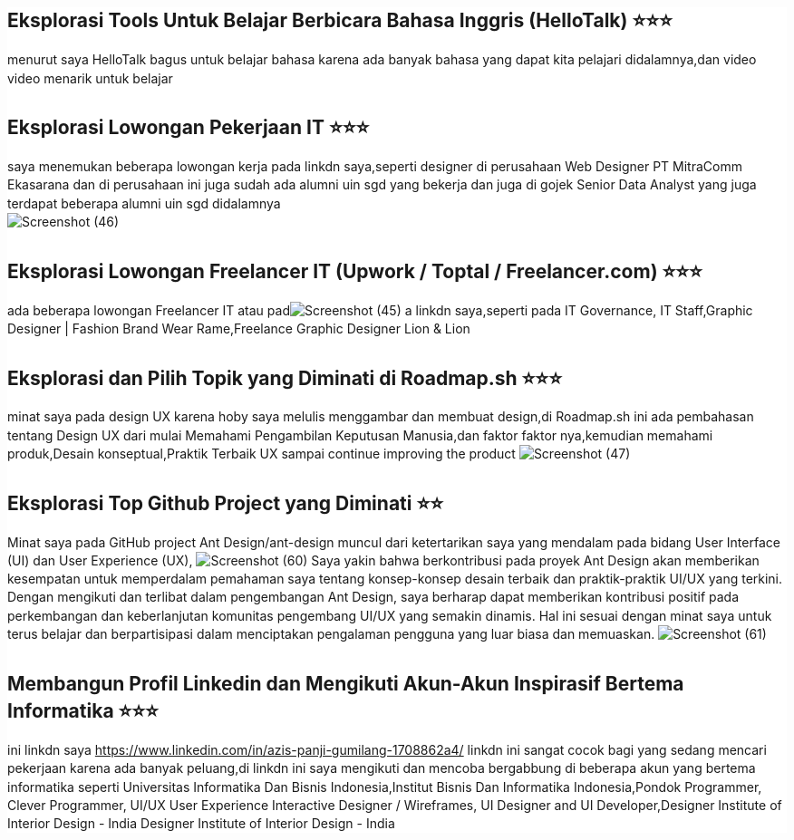 
## Eksplorasi Tools Untuk Belajar Berbicara Bahasa Inggris (HelloTalk) ⭐⭐⭐ 
menurut saya HelloTalk bagus untuk belajar bahasa karena ada banyak bahasa yang dapat kita pelajari didalamnya,dan video video menarik untuk belajar

## Eksplorasi Lowongan Pekerjaan IT ⭐⭐⭐
saya menemukan beberapa lowongan kerja pada linkdn saya,seperti designer di perusahaan Web Designer PT MitraComm Ekasarana dan di perusahaan ini juga sudah ada alumni uin sgd yang bekerja dan juga di gojek Senior Data Analyst yang juga terdapat beberapa alumni uin sgd didalamnya  
![Screenshot (46)](https://github.com/Azispanji24/Azispanji24/assets/144518898/a1936f47-1b54-4712-ba0c-97d60b2ada7f)

## Eksplorasi Lowongan Freelancer IT (Upwork / Toptal / Freelancer.com) ⭐⭐⭐
ada beberapa lowongan Freelancer IT atau pad![Screenshot (45)](https://github.com/Azispanji24/Azispanji24/assets/144518898/5134a337-43f1-4478-933d-d05696fe665d)
a linkdn saya,seperti pada IT Governance, IT Staff,Graphic Designer | Fashion Brand Wear Rame,Freelance Graphic Designer Lion & Lion

## Eksplorasi dan Pilih Topik yang Diminati di Roadmap.sh ⭐⭐⭐
minat saya pada design UX karena hoby saya melulis menggambar dan membuat design,di Roadmap.sh ini ada pembahasan tentang Design UX dari mulai Memahami Pengambilan Keputusan Manusia,dan faktor faktor nya,kemudian memahami produk,Desain konseptual,Praktik Terbaik UX sampai continue improving the product
![Screenshot (47)](https://github.com/Azispanji24/Azispanji24/assets/144518898/efaa1706-0385-4d8a-bb55-b1c5d7c4143e)


## Eksplorasi Top Github Project yang Diminati ⭐⭐ 
Minat saya pada GitHub project Ant Design/ant-design muncul dari ketertarikan saya yang mendalam pada bidang User Interface (UI) dan User Experience (UX),
![Screenshot (60)](https://github.com/Azispanji24/Azispanji24/assets/144518898/4a1b6e45-7787-4036-8eb6-a4439736e1e3)
Saya yakin bahwa berkontribusi pada proyek Ant Design akan memberikan kesempatan untuk memperdalam pemahaman saya tentang konsep-konsep desain terbaik dan praktik-praktik UI/UX yang terkini. Dengan mengikuti dan terlibat dalam pengembangan Ant Design, saya berharap dapat memberikan kontribusi positif pada perkembangan dan keberlanjutan komunitas pengembang UI/UX yang semakin dinamis. Hal ini sesuai dengan minat saya untuk terus belajar dan berpartisipasi dalam menciptakan pengalaman pengguna yang luar biasa dan memuaskan.
![Screenshot (61)](https://github.com/Azispanji24/Azispanji24/assets/144518898/d04f43ce-05b2-4083-8e9e-608c1bab5731)


## Membangun Profil Linkedin dan Mengikuti Akun-Akun Inspirasif Bertema Informatika ⭐⭐⭐
ini linkdn saya https://www.linkedin.com/in/azis-panji-gumilang-1708862a4/
linkdn ini sangat cocok bagi yang sedang mencari pekerjaan karena ada banyak peluang,di linkdn ini saya mengikuti dan mencoba bergabbung di beberapa akun yang bertema informatika seperti Universitas Informatika Dan Bisnis Indonesia,Institut Bisnis Dan Informatika Indonesia,Pondok Programmer,
Clever Programmer,
UI/UX User Experience Interactive Designer / Wireframes,
UI Designer and UI Developer,Designer Institute of Interior Design - India
Designer Institute of Interior Design - India

